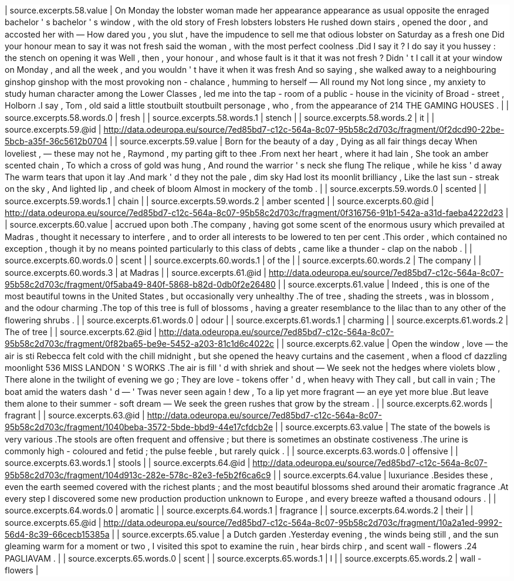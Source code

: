 | source.excerpts.58.value | On Monday the lobster woman made her appearance appearance as usual opposite the enraged bachelor ' s bachelor ' s window , with the old story of Fresh lobsters lobsters He rushed down stairs , opened the door , and accosted her with — How dared you , you slut , have the impudence to sell me that odious lobster on Saturday as a fresh one Did your honour mean to say it was not fresh said the woman , with the most perfect coolness .Did I say it ? I do say it you hussey : the stench on opening it was Well , then , your honour , and whose fault is it that it was not fresh ? Didn ' t I call it at your window on Monday , and all the week , and you wouldn ' t have it when it was fresh And so saying , she walked away to a neighbouring ginshop ginshop with the most provoking non - chalance , humming to herself — All round my Not long since , my anxiety to study human character among the Lower Classes , led me into the tap - room of a public - house in the vicinity of Broad - street , Holborn .I say , Tom , old said a little stoutbuilt stoutbuilt personage , who , from the appearance of 214 THE GAMING HOUSES . |
| source.excerpts.58.words.0 | fresh |
| source.excerpts.58.words.1 | stench |
| source.excerpts.58.words.2 | it |
| source.excerpts.59.@id | http://data.odeuropa.eu/source/7ed85bd7-c12c-564a-8c07-95b58c2d703c/fragment/0f2dcd90-22be-5bcb-a35f-36c5612b0704 |
| source.excerpts.59.value | Born for the beauty of a day , Dying as all fair things decay When loveliest , — these may not he , Raymond , my parting gift to thee .From next her heart , where it had lain , She took an amber scented chain , To which a cross of gold was hung , And round the warrior ' s neck she flung The relique , while he kiss ' d away The warm tears that upon it lay .And mark ' d they not the pale , dim sky Had lost its moonlit brilliancy , Like the last sun - streak on the sky , And lighted lip , and cheek of bloom Almost in mockery of the tomb . |
| source.excerpts.59.words.0 | scented |
| source.excerpts.59.words.1 | chain |
| source.excerpts.59.words.2 | amber scented |
| source.excerpts.60.@id | http://data.odeuropa.eu/source/7ed85bd7-c12c-564a-8c07-95b58c2d703c/fragment/0f316756-91b1-542a-a31d-faeba4222d23 |
| source.excerpts.60.value | accrued upon both .The company , having got some scent of the enormous usury which prevailed at Madras , thought it necessary to interfere , and to order all interests to be lowered to ten per cent .This order , which contained no exception , though it by no means pointed particularly to this class of debts , came like a thunder - clap on the nabob . |
| source.excerpts.60.words.0 | scent |
| source.excerpts.60.words.1 | of the |
| source.excerpts.60.words.2 | The company |
| source.excerpts.60.words.3 | at Madras |
| source.excerpts.61.@id | http://data.odeuropa.eu/source/7ed85bd7-c12c-564a-8c07-95b58c2d703c/fragment/0f5aba49-840f-5868-b82d-0db0f2e26480 |
| source.excerpts.61.value | Indeed , this is one of the most beautiful towns in the United States , but occasionally very unhealthy .The of tree , shading the streets , was in blossom , and the odour charming .The top of this tree is full of blossoms , having a greater resemblance to the lilac than to any other of the flowering shrubs . |
| source.excerpts.61.words.0 | odour |
| source.excerpts.61.words.1 | charming |
| source.excerpts.61.words.2 | The of tree |
| source.excerpts.62.@id | http://data.odeuropa.eu/source/7ed85bd7-c12c-564a-8c07-95b58c2d703c/fragment/0f82ba65-be9e-5452-a203-81c1d6c4022c |
| source.excerpts.62.value | Open the window , love — the air is sti Rebecca felt cold with the chill midnight , but she opened the heavy curtains and the casement , when a flood cf dazzling moonlight 536 MISS LANDON ' S WORKS .The air is fill ' d with shriek and shout — We seek not the hedges where violets blow , There alone in the twilight of evening we go ; They are love - tokens offer ' d , when heavy with They call , but call in vain ; The boat amid the waters dash ' d — ' Twas never seen again ! dew , To a lip yet more fragrant — an eye yet more blue .But leave them alone to their summer - soft dream — We seek the green rushes that grow by the stream . |
| source.excerpts.62.words | fragrant |
| source.excerpts.63.@id | http://data.odeuropa.eu/source/7ed85bd7-c12c-564a-8c07-95b58c2d703c/fragment/1040beba-3572-5bde-bbd9-44e17cfdcb2e |
| source.excerpts.63.value | The state of the bowels is very various .The stools are often frequent and offensive ; but there is sometimes an obstinate costiveness .The urine is commonly high - coloured and fetid ; the pulse feeble , but rarely quick . |
| source.excerpts.63.words.0 | offensive |
| source.excerpts.63.words.1 | stools |
| source.excerpts.64.@id | http://data.odeuropa.eu/source/7ed85bd7-c12c-564a-8c07-95b58c2d703c/fragment/104d913c-282e-578c-82e3-fe5b2f6ca6c9 |
| source.excerpts.64.value | luxuriance .Besides these , even the earth seemed covered with the richest plants ; and the most beautiful blossoms shed around their aromatic fragrance .At every step I discovered some new production production unknown to Europe , and every breeze wafted a thousand odours . |
| source.excerpts.64.words.0 | aromatic |
| source.excerpts.64.words.1 | fragrance |
| source.excerpts.64.words.2 | their |
| source.excerpts.65.@id | http://data.odeuropa.eu/source/7ed85bd7-c12c-564a-8c07-95b58c2d703c/fragment/10a2a1ed-9992-56d4-8c39-66cecb15385a |
| source.excerpts.65.value | a Dutch garden .Yesterday evening , the winds being still , and the sun gleaming warm for a moment or two , I visited this spot to examine the ruin , hear birds chirp , and scent wall - flowers .24 PAGLIAVAM . |
| source.excerpts.65.words.0 | scent |
| source.excerpts.65.words.1 | I |
| source.excerpts.65.words.2 | wall - flowers |